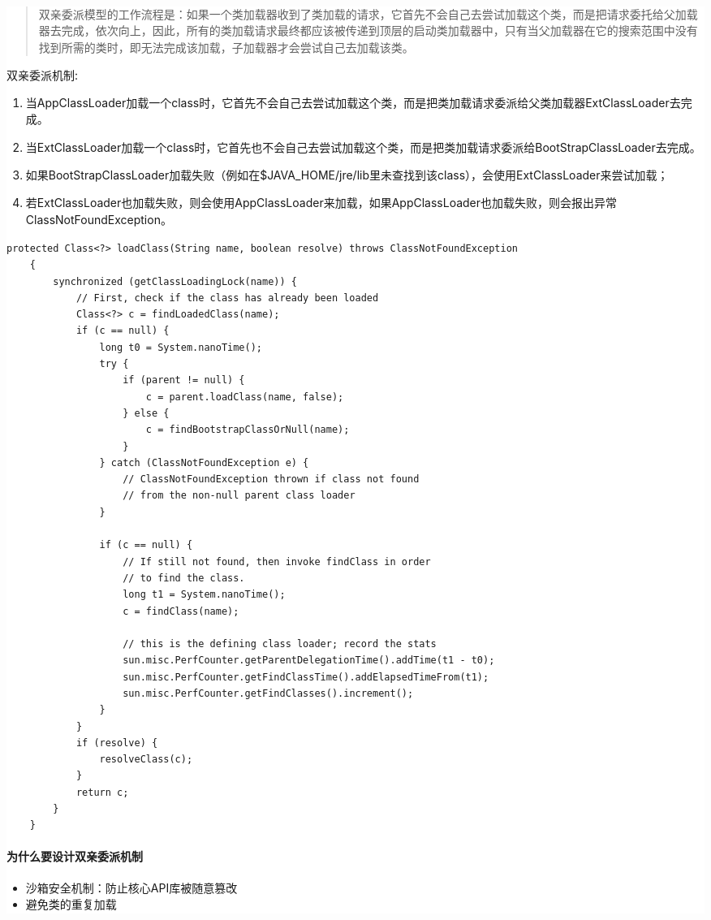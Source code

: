 > 双亲委派模型的工作流程是：如果一个类加载器收到了类加载的请求，它首先不会自己去尝试加载这个类，而是把请求委托给父加载器去完成，依次向上，因此，所有的类加载请求最终都应该被传递到顶层的启动类加载器中，只有当父加载器在它的搜索范围中没有找到所需的类时，即无法完成该加载，子加载器才会尝试自己去加载该类。

双亲委派机制:
1. 当AppClassLoader加载一个class时，它首先不会自己去尝试加载这个类，而是把类加载请求委派给父类加载器ExtClassLoader去完成。

1. 当ExtClassLoader加载一个class时，它首先也不会自己去尝试加载这个类，而是把类加载请求委派给BootStrapClassLoader去完成。

1. 如果BootStrapClassLoader加载失败（例如在$JAVA_HOME/jre/lib里未查找到该class），会使用ExtClassLoader来尝试加载；

1. 若ExtClassLoader也加载失败，则会使用AppClassLoader来加载，如果AppClassLoader也加载失败，则会报出异常ClassNotFoundException。

```
protected Class<?> loadClass(String name, boolean resolve) throws ClassNotFoundException
    {
        synchronized (getClassLoadingLock(name)) {
            // First, check if the class has already been loaded
            Class<?> c = findLoadedClass(name);
            if (c == null) {
                long t0 = System.nanoTime();
                try {
                    if (parent != null) {
                        c = parent.loadClass(name, false);
                    } else {
                        c = findBootstrapClassOrNull(name);
                    }
                } catch (ClassNotFoundException e) {
                    // ClassNotFoundException thrown if class not found
                    // from the non-null parent class loader
                }

                if (c == null) {
                    // If still not found, then invoke findClass in order
                    // to find the class.
                    long t1 = System.nanoTime();
                    c = findClass(name);

                    // this is the defining class loader; record the stats
                    sun.misc.PerfCounter.getParentDelegationTime().addTime(t1 - t0);
                    sun.misc.PerfCounter.getFindClassTime().addElapsedTimeFrom(t1);
                    sun.misc.PerfCounter.getFindClasses().increment();
                }
            }
            if (resolve) {
                resolveClass(c);
            }
            return c;
        }
    }  
````
#### 为什么要设计双亲委派机制
- 沙箱安全机制：防止核心API库被随意篡改
- 避免类的重复加载
